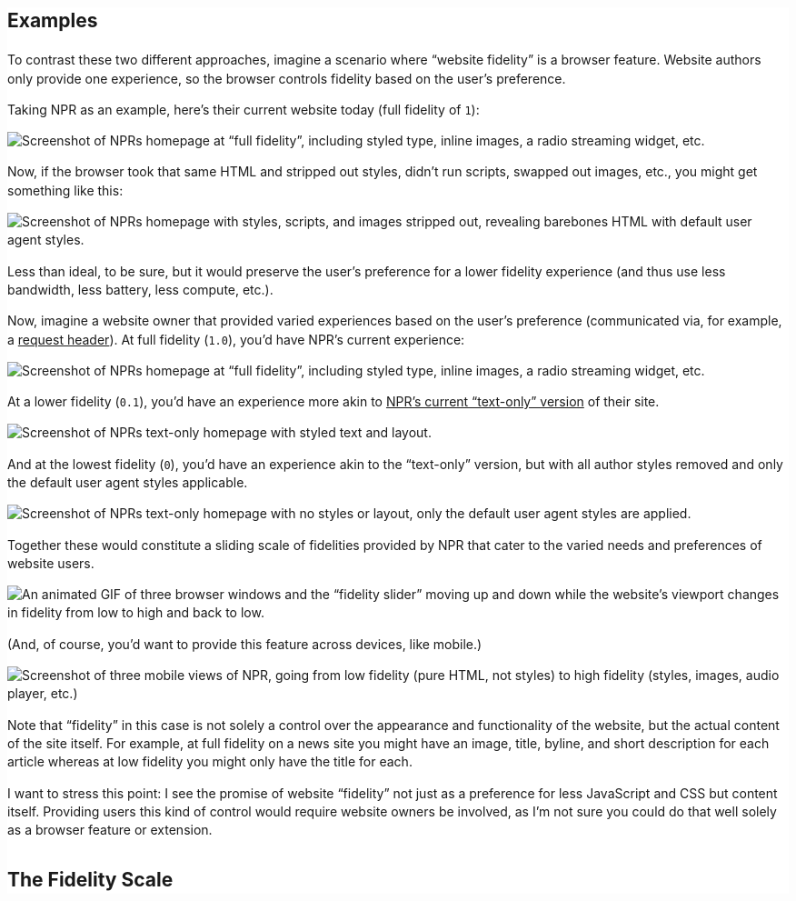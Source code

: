 ## Examples

To contrast these two different approaches, imagine a scenario where “website fidelity” is a browser feature. Website authors only provide one experience, so the browser controls fidelity based on the user’s preference.

Taking NPR as an example, here’s their current website today (full fidelity of `1`):

<img src="https://cdn.jim-nielsen.com/blog/2022/browser-fidelity-slider-1.0.png" width="1062" height="831" alt="Screenshot of NPRs homepage at “full fidelity”, including styled type, inline images, a radio streaming widget, etc." />

Now, if the browser took that same HTML and stripped out styles, didn’t run scripts, swapped out images, etc., you might get something like this:

<img src="https://cdn.jim-nielsen.com/blog/2022/browser-fidelity-0-stripped.png" width="1063" height="831" alt="Screenshot of NPRs homepage with styles, scripts, and images stripped out, revealing barebones HTML with default user agent styles." />

Less than ideal, to be sure, but it would preserve the user’s preference for a lower fidelity experience (and thus use less bandwidth, less battery, less compute, etc.).

Now, imagine a website owner that provided varied experiences based on the user’s preference (communicated via, for example, a [request header](https://blog.jim-nielsen.com/2022/website-fidelity/)). At full fidelity (`1.0`), you’d have NPR’s current experience:

<img src="https://cdn.jim-nielsen.com/blog/2022/browser-fidelity-slider-1.0.png" width="1062" height="831" alt="Screenshot of NPRs homepage at “full fidelity”, including styled type, inline images, a radio streaming widget, etc." />

At a lower fidelity (`0.1`), you’d have an experience more akin to [NPR’s current “text-only” version](https://text.npr.org) of their site.

<img src="https://cdn.jim-nielsen.com/blog/2022/browser-fidelity-slider-0.1.png" width="1062" height="831" alt="Screenshot of NPRs text-only homepage with styled text and layout." />

And at the lowest fidelity (`0`), you’d have an experience akin to the “text-only” version, but with all author styles removed and only the default user agent styles applicable.

<img src="https://cdn.jim-nielsen.com/blog/2022/browser-fidelity-0.png" width="1062" height="831" alt="Screenshot of NPRs text-only homepage with no styles or layout, only the default user agent styles are applied." />

Together these would constitute a sliding scale of fidelities provided by NPR that cater to the varied needs and preferences of website users.

<img src="https://cdn.jim-nielsen.com/blog/2022/browser-fidelity-npr-desktop.gif" width="612" height="464" alt="An animated GIF of three browser windows and the “fidelity slider” moving up and down while the website’s viewport changes in fidelity from low to high and back to low." />

(And, of course, you’d want to provide this feature across devices, like mobile.)

<img src="https://cdn.jim-nielsen.com/blog/2022/browser-fidelity-0-to-1-mobile.png" width="1778" height="1170" alt="Screenshot of three mobile views of NPR, going from low fidelity (pure HTML, not styles) to high fidelity (styles, images, audio player, etc.)" />

Note that “fidelity” in this case is not solely a control over the appearance and functionality of the website, but the actual content of the site itself. For example, at full fidelity on a news site you might have an image, title, byline, and short description for each article whereas at low fidelity you might only have the title for each.

I want to stress this point: I see the promise of website “fidelity” not just as a preference for less JavaScript and CSS but content itself. Providing users this kind of control would require website owners be involved, as I’m not sure you could do that well solely as a browser feature or extension.

## The Fidelity Scale
